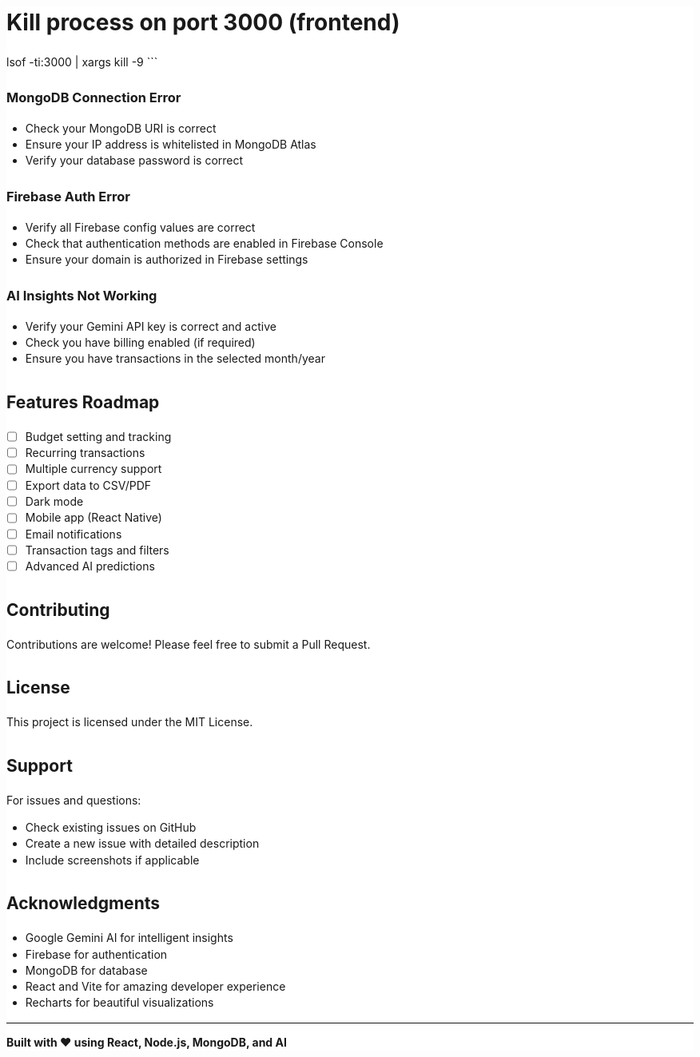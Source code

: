 # Kill process on port 3000 (frontend)
lsof -ti:3000 | xargs kill -9
\`\`\`

### MongoDB Connection Error

- Check your MongoDB URI is correct
- Ensure your IP address is whitelisted in MongoDB Atlas
- Verify your database password is correct

### Firebase Auth Error

- Verify all Firebase config values are correct
- Check that authentication methods are enabled in Firebase Console
- Ensure your domain is authorized in Firebase settings

### AI Insights Not Working

- Verify your Gemini API key is correct and active
- Check you have billing enabled (if required)
- Ensure you have transactions in the selected month/year

## Features Roadmap

- [ ] Budget setting and tracking
- [ ] Recurring transactions
- [ ] Multiple currency support
- [ ] Export data to CSV/PDF
- [ ] Dark mode
- [ ] Mobile app (React Native)
- [ ] Email notifications
- [ ] Transaction tags and filters
- [ ] Advanced AI predictions

## Contributing

Contributions are welcome! Please feel free to submit a Pull Request.

## License

This project is licensed under the MIT License.

## Support

For issues and questions:
- Check existing issues on GitHub
- Create a new issue with detailed description
- Include screenshots if applicable

## Acknowledgments

- Google Gemini AI for intelligent insights
- Firebase for authentication
- MongoDB for database
- React and Vite for amazing developer experience
- Recharts for beautiful visualizations

---

**Built with ❤️ using React, Node.js, MongoDB, and AI**
